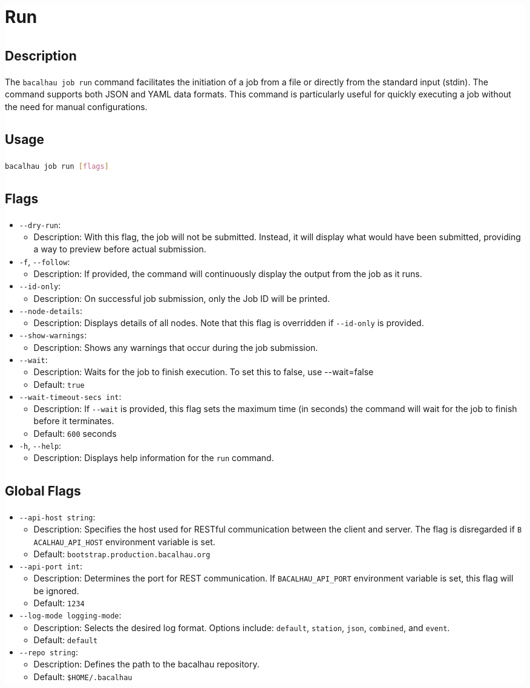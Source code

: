 # Run

## Description

The `bacalhau job run` command facilitates the initiation of a job from a file or directly from the standard input (stdin). The command supports both JSON and YAML data formats. This command is particularly useful for quickly executing a job without the need for manual configurations.

## Usage

```bash
bacalhau job run [flags]
```

## Flags

- `--dry-run`:
  - Description: With this flag, the job will not be submitted. Instead, it will display what would have been submitted, providing a way to preview before actual submission.
- `-f`, `--follow`:
  - Description: If provided, the command will continuously display the output from the job as it runs.
- `--id-only`:
  - Description: On successful job submission, only the Job ID will be printed.
- `--node-details`:
  - Description: Displays details of all nodes. Note that this flag is overridden if `--id-only` is provided.
- `--show-warnings`:
  - Description: Shows any warnings that occur during the job submission.
- `--wait`:
  - Description: Waits for the job to finish execution. To set this to false, use --wait=false
  - Default: `true`
- `--wait-timeout-secs int`:
  - Description: If `--wait` is provided, this flag sets the maximum time (in seconds) the command will wait for the job to finish before it terminates.
  - Default: `600` seconds
- `-h`, `--help`:
  - Description: Displays help information for the `run` command.

## Global Flags

- `--api-host string`:
  - Description: Specifies the host used for RESTful communication between the client and server. The flag is disregarded if `BACALHAU_API_HOST` environment variable is set.
  - Default: `bootstrap.production.bacalhau.org`
- `--api-port int`:
  - Description: Determines the port for REST communication. If `BACALHAU_API_PORT` environment variable is set, this flag will be ignored.
  - Default: `1234`
- `--log-mode logging-mode`:
  - Description: Selects the desired log format. Options include: `default`, `station`, `json`, `combined`, and `event`.
  - Default: `default`
- `--repo string`:
  - Description: Defines the path to the bacalhau repository.
  - Default: `$HOME/.bacalhau`
